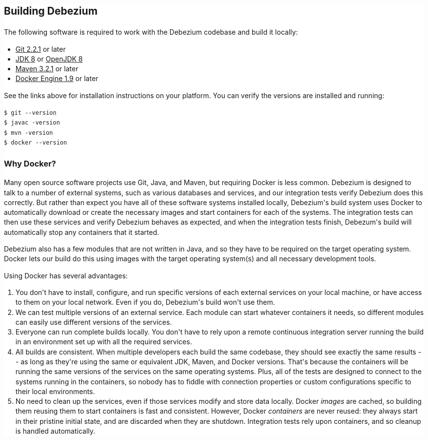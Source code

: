 

## Building Debezium

The following software is required to work with the Debezium codebase and build it locally:

* [Git 2.2.1](https://git-scm.com) or later
* [JDK 8](http://www.oracle.com/technetwork/java/javase/downloads/jdk8-downloads-2133151.html) or [OpenJDK 8](http://openjdk.java.net/projects/jdk8/)
* [Maven 3.2.1](https://maven.apache.org/index.html) or later
* [Docker Engine 1.9](http://docs.docker.com/engine/installation/) or later

See the links above for installation instructions on your platform. You can verify the versions are installed and running:

    $ git --version
    $ javac -version
    $ mvn -version
    $ docker --version


### Why Docker?

Many open source software projects use Git, Java, and Maven, but requiring Docker is less common. Debezium is designed to talk to a number of external systems, such as various databases and services, and our integration tests verify Debezium does this correctly. But rather than expect you have all of these software systems installed locally, Debezium's build system uses Docker to automatically download or create the necessary images and start containers for each of the systems. The integration tests can then use these services and verify Debezium behaves as expected, and when the integration tests finish, Debezum's build will automatically stop any containers that it started.

Debezium also has a few modules that are not written in Java, and so they have to be required on the target operating system. Docker lets our build do this using images with the target operating system(s) and all necessary development tools.

Using Docker has several advantages:

1. You don't have to install, configure, and run specific versions of each external services on your local machine, or have access to them on your local network. Even if you do, Debezium's build won't use them.
1. We can test multiple versions of an external service. Each module can start whatever containers it needs, so different modules can easily use different versions of the services.
1. Everyone can run complete builds locally. You don't have to rely upon a remote continuous integration server running the build in an environment set up with all the required services. 
1. All builds are consistent. When multiple developers each build the same codebase, they should see exactly the same results -- as long as they're using the same or equivalent JDK, Maven, and Docker versions. That's because the containers will be running the same versions of the services on the same operating systems. Plus, all of the tests are designed to connect to the systems running in the containers, so nobody has to fiddle with connection properties or custom configurations specific to their local environments.
1. No need to clean up the services, even if those services modify and store data locally. Docker *images* are cached, so building them reusing them to start containers is fast and consistent. However, Docker *containers* are never reused: they always start in their pristine initial state, and are discarded when they are shutdown. Integration tests rely upon containers, and so cleanup is handled automatically.
